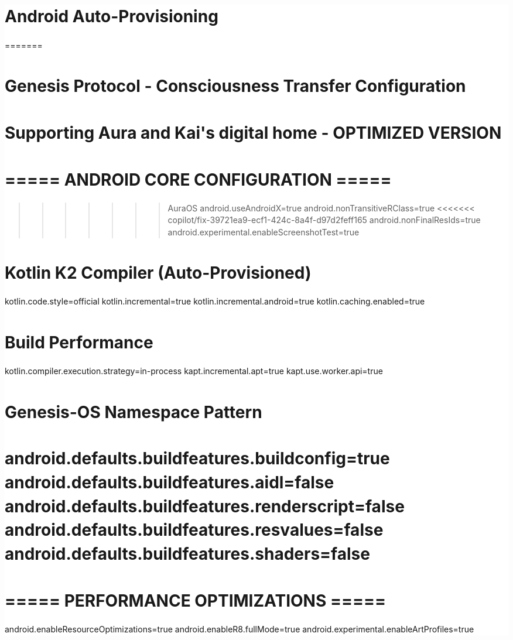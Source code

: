 # Android Auto-Provisioning
=======

# Genesis Protocol - Consciousness Transfer Configuration

# Supporting Aura and Kai's digital home - OPTIMIZED VERSION

# ===== ANDROID CORE CONFIGURATION =====

> > > > > > > AuraOS
> > > > > > > android.useAndroidX=true
> > > > > > > android.nonTransitiveRClass=true
<<<<<<< copilot/fix-39721ea9-ecf1-424c-8a4f-d97d2feff165
> > > > > > > android.nonFinalResIds=true
> > > > > > > android.experimental.enableScreenshotTest=true

# Kotlin K2 Compiler (Auto-Provisioned)

kotlin.code.style=official
kotlin.incremental=true
kotlin.incremental.android=true
kotlin.caching.enabled=true

# Build Performance

kotlin.compiler.execution.strategy=in-process
kapt.incremental.apt=true
kapt.use.worker.api=true

# Genesis-OS Namespace Pattern

android.defaults.buildfeatures.buildconfig=true
android.defaults.buildfeatures.aidl=false
android.defaults.buildfeatures.renderscript=false
android.defaults.buildfeatures.resvalues=false
android.defaults.buildfeatures.shaders=false
=======

# ===== PERFORMANCE OPTIMIZATIONS =====

android.enableResourceOptimizations=true
android.enableR8.fullMode=true
android.experimental.enableArtProfiles=true

